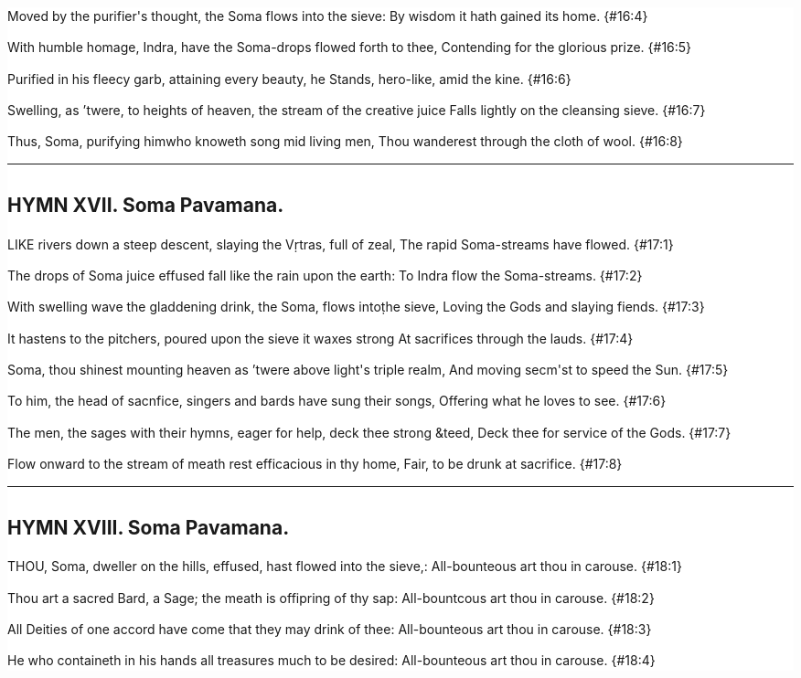 Moved by the purifier's thought, the Soma flows into the sieve:
By wisdom it hath gained its home. {#16:4}

With humble homage, Indra, have the Soma-drops flowed forth to thee,
Contending for the glorious prize. {#16:5}

Purified in his fleecy garb, attaining every beauty, he
Stands, hero-like, amid the kine. {#16:6}

Swelling, as ’twere, to heights of heaven, the stream of the creative juice
Falls lightly on the cleansing sieve. {#16:7}

Thus, Soma, purifying himwho knoweth song mid living men,
Thou wanderest through the cloth of wool. {#16:8}

* * *

## HYMN XVII. Soma Pavamana.

LIKE rivers down a steep descent, slaying the Vṛtras, full of zeal,
The rapid Soma-streams have flowed. {#17:1}

The drops of Soma juice effused fall like the rain upon the earth:
To Indra flow the Soma-streams. {#17:2}

With swelling wave the gladdening drink, the Soma, flows intoṭhe sieve,
Loving the Gods and slaying fiends. {#17:3}

It hastens to the pitchers, poured upon the sieve it waxes strong
At sacrifices through the lauds. {#17:4}

Soma, thou shinest mounting heaven as ’twere above light's triple realm,
And moving secm'st to speed the Sun. {#17:5}

To him, the head of sacnfice, singers and bards have sung their songs,
Offering what he loves to see. {#17:6}

The men, the sages with their hymns, eager for help, deck thee strong &teed,
Deck thee for service of the Gods. {#17:7}

Flow onward to the stream of meath rest efficacious in thy home,
Fair, to be drunk at sacrifice. {#17:8}

* * *

## HYMN XVIII. Soma Pavamana.

THOU, Soma, dweller on the hills, effused, hast flowed into the sieve,:
All-bounteous art thou in carouse. {#18:1}

Thou art a sacred Bard, a Sage; the meath is offipring of thy sap:
All-bountcous art thou in carouse. {#18:2}

All Deities of one accord have come that they may drink of thee:
All-bounteous art thou in carouse. {#18:3}

He who containeth in his hands all treasures much to be desired:
All-bounteous art thou in carouse. {#18:4}
